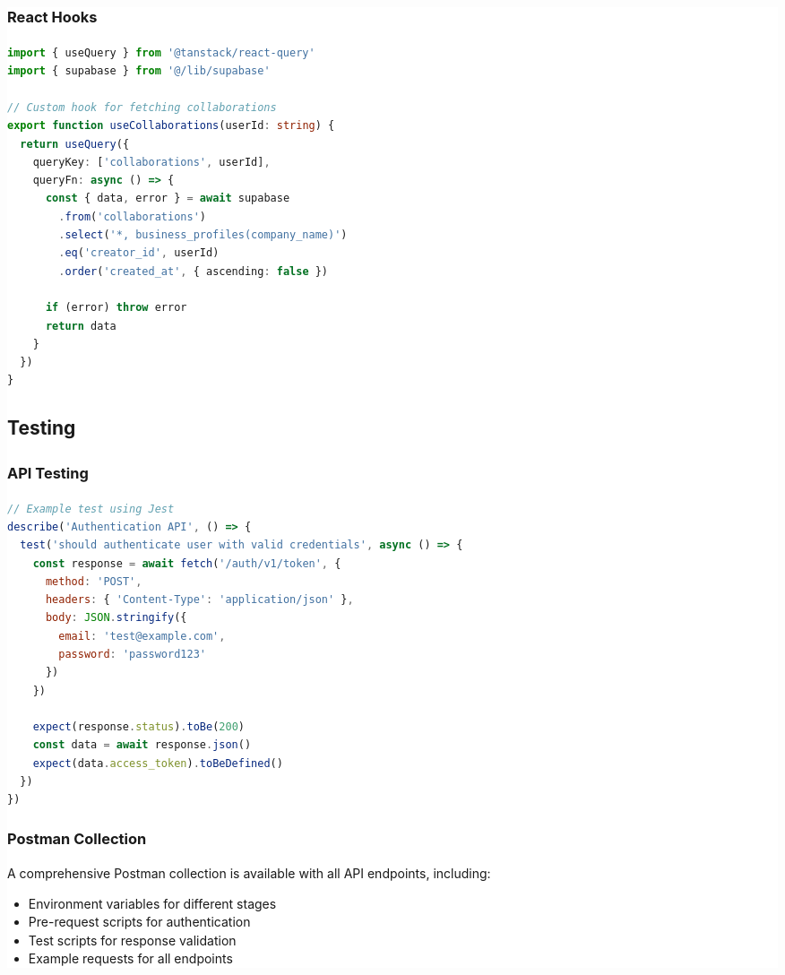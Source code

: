 ### React Hooks
```typescript
import { useQuery } from '@tanstack/react-query'
import { supabase } from '@/lib/supabase'

// Custom hook for fetching collaborations
export function useCollaborations(userId: string) {
  return useQuery({
    queryKey: ['collaborations', userId],
    queryFn: async () => {
      const { data, error } = await supabase
        .from('collaborations')
        .select('*, business_profiles(company_name)')
        .eq('creator_id', userId)
        .order('created_at', { ascending: false })
      
      if (error) throw error
      return data
    }
  })
}
```

## Testing

### API Testing
```javascript
// Example test using Jest
describe('Authentication API', () => {
  test('should authenticate user with valid credentials', async () => {
    const response = await fetch('/auth/v1/token', {
      method: 'POST',
      headers: { 'Content-Type': 'application/json' },
      body: JSON.stringify({
        email: 'test@example.com',
        password: 'password123'
      })
    })
    
    expect(response.status).toBe(200)
    const data = await response.json()
    expect(data.access_token).toBeDefined()
  })
})
```

### Postman Collection
A comprehensive Postman collection is available with all API endpoints, including:
- Environment variables for different stages
- Pre-request scripts for authentication
- Test scripts for response validation
- Example requests for all endpoints
